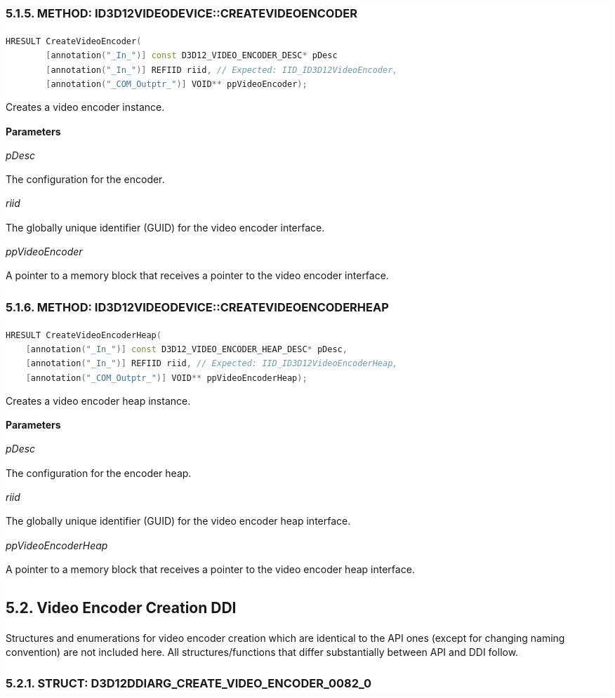 ### 5.1.5. METHOD: ID3D12VIDEODEVICE::CREATEVIDEOENCODER

```C++
HRESULT CreateVideoEncoder(
        [annotation("_In_")] const D3D12_VIDEO_ENCODER_DESC* pDesc
        [annotation("_In_")] REFIID riid, // Expected: IID_ID3D12VideoEncoder,
        [annotation("_COM_Outptr_")] VOID** ppVideoEncoder);
```

Creates a video encoder instance.

**Parameters**

*pDesc*

The configuration for the encoder.

*riid*

The globally unique identifier (GUID) for the video encoder interface.

*ppVideoEncoder*

A pointer to a memory block that receives a pointer to the video encoder interface.

### 5.1.6. METHOD: ID3D12VIDEODEVICE::CREATEVIDEOENCODERHEAP

```C++
HRESULT CreateVideoEncoderHeap(
    [annotation("_In_")] const D3D12_VIDEO_ENCODER_HEAP_DESC* pDesc,
    [annotation("_In_")] REFIID riid, // Expected: IID_ID3D12VideoEncoderHeap,
    [annotation("_COM_Outptr_")] VOID** ppVideoEncoderHeap);
```

Creates a video encoder heap instance.

**Parameters**

*pDesc*

The configuration for the encoder heap.

*riid*

The globally unique identifier (GUID) for the video encoder heap interface.

*ppVideoEncoderHeap*

A pointer to a memory block that receives a pointer to the video encoder heap interface.

## 5.2. Video Encoder Creation DDI

Structures and enumerations for video encoder creation which are identical to the API ones (except for changing naming convention) are not included here. All structures/functions that differ substantially between API and DDI follow.

### 5.2.1. STRUCT: D3D12DDIARG_CREATE_VIDEO_ENCODER_0082_0
